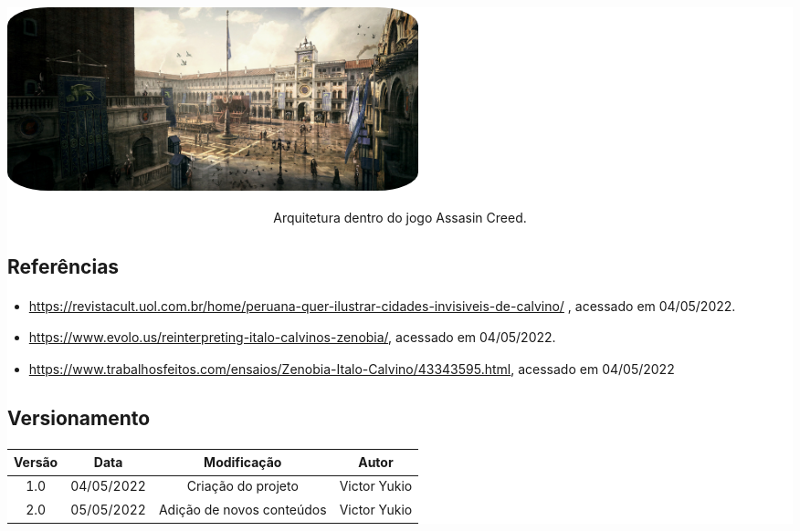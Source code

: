 <img width="450px" style="border-radius:10%" src="../assets/assasin_creed.jpg" alt="ACArq">
</p>

<p align="center">
Arquitetura dentro do jogo Assasin Creed.
</p>

## Referências

- https://revistacult.uol.com.br/home/peruana-quer-ilustrar-cidades-invisiveis-de-calvino/ , acessado em 04/05/2022.

- https://www.evolo.us/reinterpreting-italo-calvinos-zenobia/, acessado em 04/05/2022.

- https://www.trabalhosfeitos.com/ensaios/Zenobia-Italo-Calvino/43343595.html, acessado em 04/05/2022

## Versionamento

| Versão | Data| Modificação |Autor|
| :--: | :--: | :--: | :--:|
| 1.0  | 04/05/2022 | Criação do projeto | Victor Yukio |
| 2.0  | 05/05/2022 | Adição de novos conteúdos | Victor Yukio |